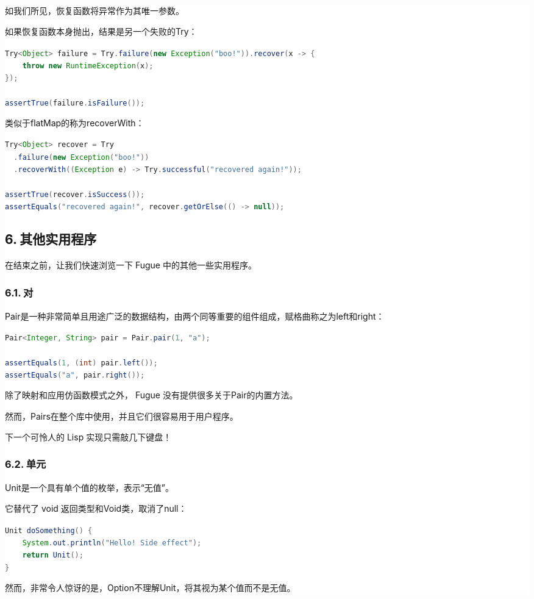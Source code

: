如我们所见，恢复函数将异常作为其唯一参数。

如果恢复函数本身抛出，结果是另一个失败的Try：

```java
Try<Object> failure = Try.failure(new Exception("boo!")).recover(x -> {
    throw new RuntimeException(x);
});

assertTrue(failure.isFailure());
```

类似于flatMap的称为recoverWith：

```java
Try<Object> recover = Try
  .failure(new Exception("boo!"))
  .recoverWith((Exception e) -> Try.successful("recovered again!"));

assertTrue(recover.isSuccess());
assertEquals("recovered again!", recover.getOrElse(() -> null));
```

## 6. 其他实用程序

在结束之前，让我们快速浏览一下 Fugue 中的其他一些实用程序。

### 6.1. 对

Pair是一种非常简单且用途广泛的数据结构，由两个同等重要的组件组成，赋格曲称之为left和right：

```java
Pair<Integer, String> pair = Pair.pair(1, "a");
        
assertEquals(1, (int) pair.left());
assertEquals("a", pair.right());
```

除了映射和应用仿函数模式之外， Fugue 没有提供很多关于Pair的内置方法。

然而，Pairs在整个库中使用，并且它们很容易用于用户程序。

下一个可怜人的 Lisp 实现只需敲几下键盘！

### 6.2. 单元

Unit是一个具有单个值的枚举，表示“无值”。

它替代了 void 返回类型和Void类，取消了null：

```java
Unit doSomething() {
    System.out.println("Hello! Side effect");
    return Unit();
}
```

然而，非常令人惊讶的是，Option不理解Unit，将其视为某个值而不是无值。
